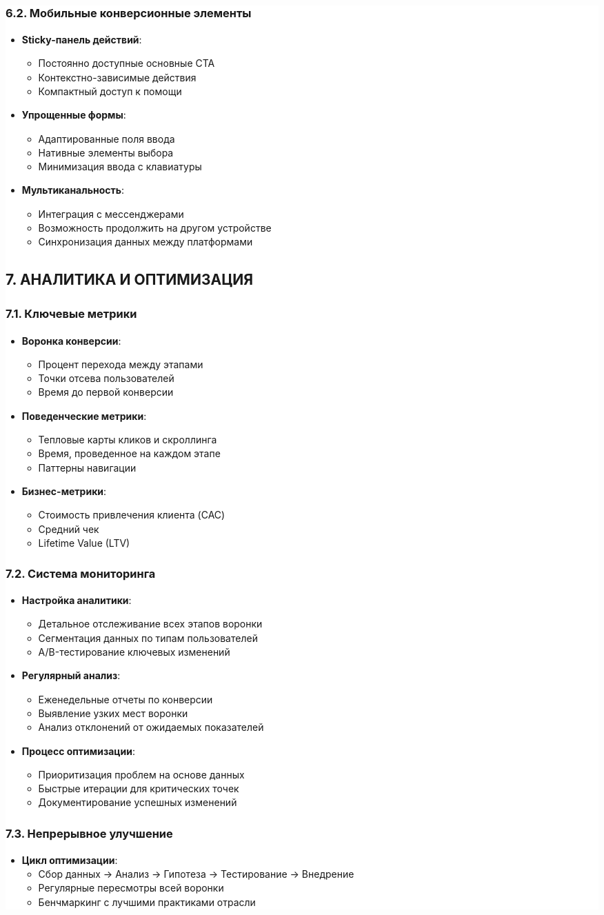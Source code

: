 ### 6.2. Мобильные конверсионные элементы
- **Sticky-панель действий**:
  * Постоянно доступные основные CTA
  * Контекстно-зависимые действия
  * Компактный доступ к помощи

- **Упрощенные формы**:
  * Адаптированные поля ввода
  * Нативные элементы выбора
  * Минимизация ввода с клавиатуры

- **Мультиканальность**:
  * Интеграция с мессенджерами
  * Возможность продолжить на другом устройстве
  * Синхронизация данных между платформами

## 7. АНАЛИТИКА И ОПТИМИЗАЦИЯ

### 7.1. Ключевые метрики
- **Воронка конверсии**:
  * Процент перехода между этапами
  * Точки отсева пользователей
  * Время до первой конверсии

- **Поведенческие метрики**:
  * Тепловые карты кликов и скроллинга
  * Время, проведенное на каждом этапе
  * Паттерны навигации

- **Бизнес-метрики**:
  * Стоимость привлечения клиента (CAC)
  * Средний чек
  * Lifetime Value (LTV)

### 7.2. Система мониторинга
- **Настройка аналитики**:
  * Детальное отслеживание всех этапов воронки
  * Сегментация данных по типам пользователей
  * A/B-тестирование ключевых изменений

- **Регулярный анализ**:
  * Еженедельные отчеты по конверсии
  * Выявление узких мест воронки
  * Анализ отклонений от ожидаемых показателей

- **Процесс оптимизации**:
  * Приоритизация проблем на основе данных
  * Быстрые итерации для критических точек
  * Документирование успешных изменений

### 7.3. Непрерывное улучшение
- **Цикл оптимизации**:
  * Сбор данных → Анализ → Гипотеза → Тестирование → Внедрение
  * Регулярные пересмотры всей воронки
  * Бенчмаркинг с лучшими практиками отрасли
